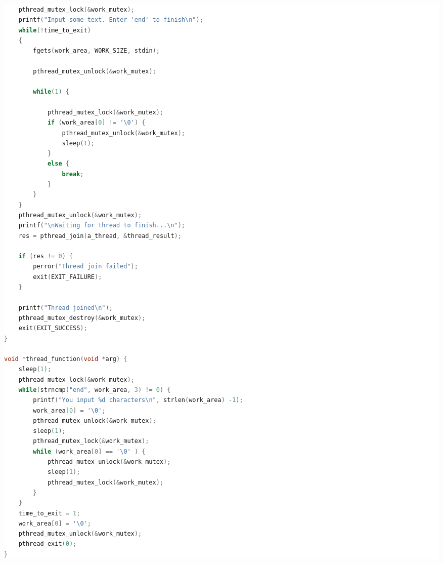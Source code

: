 ```c
	pthread_mutex_lock(&work_mutex); 
    printf("Input some text. Enter 'end' to finish\n"); 
    while(!time_to_exit)
    {
		fgets(work_area, WORK_SIZE, stdin); 
        
        pthread_mutex_unlock(&work_mutex); 
        
        while(1) {
            
			pthread_mutex_lock(&work_mutex); 
            if (work_area[0] != '\0') {
				pthread_mutex_unlock(&work_mutex);
				sleep(1); 
            }
			else { 
                break;
			} 
        }
	}
	pthread_mutex_unlock(&work_mutex); 
    printf("\nWaiting for thread to finish...\n"); 
    res = pthread_join(a_thread, &thread_result); 
    
    if (res != 0) {
		perror("Thread join failed");
		exit(EXIT_FAILURE); 
    }
    
	printf("Thread joined\n"); 
    pthread_mutex_destroy(&work_mutex); 
    exit(EXIT_SUCCESS);
}

void *thread_function(void *arg) { 
    sleep(1);
	pthread_mutex_lock(&work_mutex); 
    while(strncmp("end", work_area, 3) != 0) {
		printf("You input %d characters\n", strlen(work_area) -1); 
        work_area[0] = '\0'; 
        pthread_mutex_unlock(&work_mutex);
		sleep(1);
    	pthread_mutex_lock(&work_mutex); 
        while (work_area[0] == '\0' ) {
			pthread_mutex_unlock(&work_mutex); 
            sleep(1); 
            pthread_mutex_lock(&work_mutex);
        } 
    }
	time_to_exit = 1;
	work_area[0] = '\0'; 
    pthread_mutex_unlock(&work_mutex); 
    pthread_exit(0);
}


```
